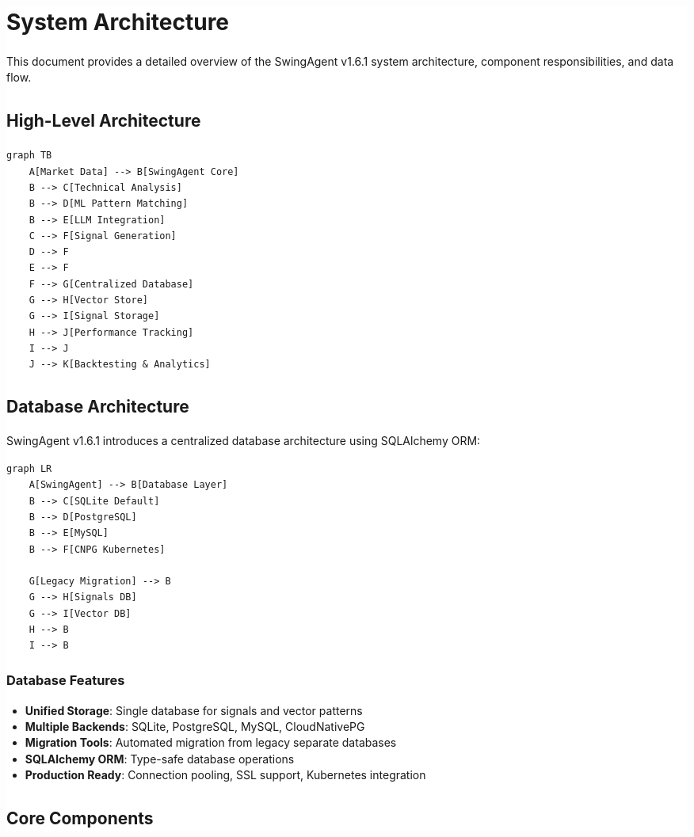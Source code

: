 # System Architecture

This document provides a detailed overview of the SwingAgent v1.6.1 system architecture, component responsibilities, and data flow.

## High-Level Architecture

```mermaid
graph TB
    A[Market Data] --> B[SwingAgent Core]
    B --> C[Technical Analysis]
    B --> D[ML Pattern Matching]
    B --> E[LLM Integration]
    C --> F[Signal Generation]
    D --> F
    E --> F
    F --> G[Centralized Database]
    G --> H[Vector Store]
    G --> I[Signal Storage]
    H --> J[Performance Tracking]
    I --> J
    J --> K[Backtesting & Analytics]
```

## Database Architecture

SwingAgent v1.6.1 introduces a centralized database architecture using SQLAlchemy ORM:

```mermaid
graph LR
    A[SwingAgent] --> B[Database Layer]
    B --> C[SQLite Default]
    B --> D[PostgreSQL]
    B --> E[MySQL] 
    B --> F[CNPG Kubernetes]
    
    G[Legacy Migration] --> B
    G --> H[Signals DB]
    G --> I[Vector DB]
    H --> B
    I --> B
```

### Database Features
- **Unified Storage**: Single database for signals and vector patterns
- **Multiple Backends**: SQLite, PostgreSQL, MySQL, CloudNativePG
- **Migration Tools**: Automated migration from legacy separate databases
- **SQLAlchemy ORM**: Type-safe database operations
- **Production Ready**: Connection pooling, SSL support, Kubernetes integration

## Core Components
